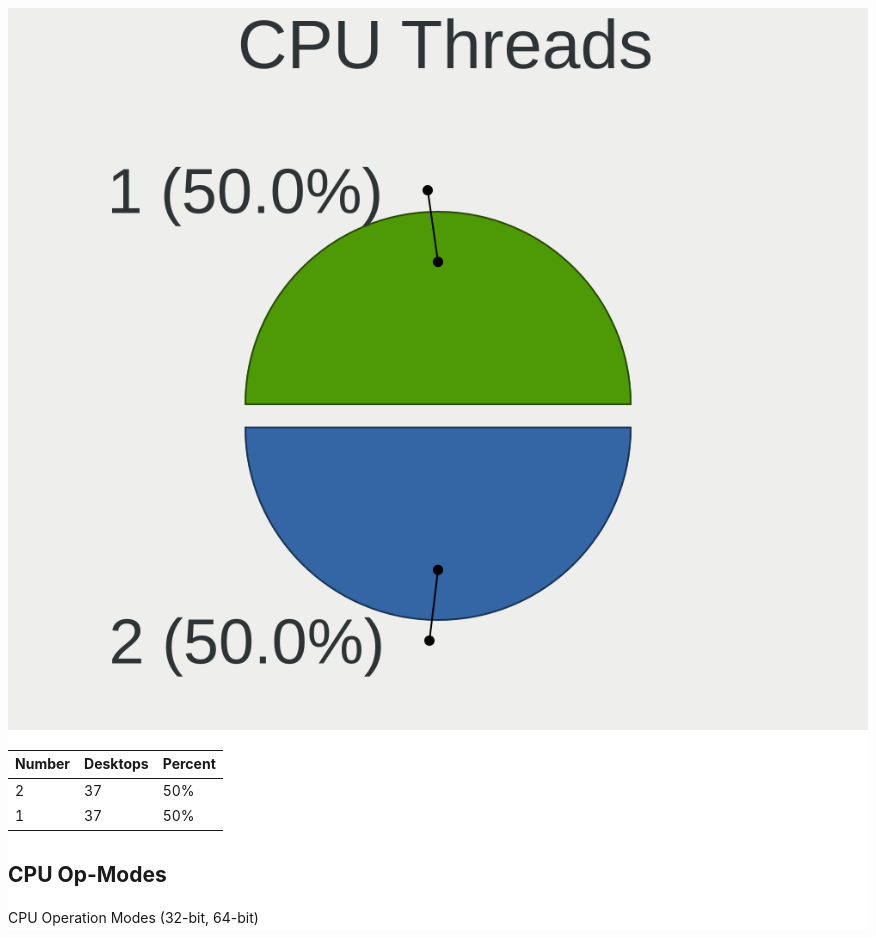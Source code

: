 ![CPU Threads](./images/pie_chart/cpu_threads.svg)


| Number | Desktops | Percent |
|--------|----------|---------|
| 2      | 37       | 50%     |
| 1      | 37       | 50%     |

CPU Op-Modes
------------

CPU Operation Modes (32-bit, 64-bit)
